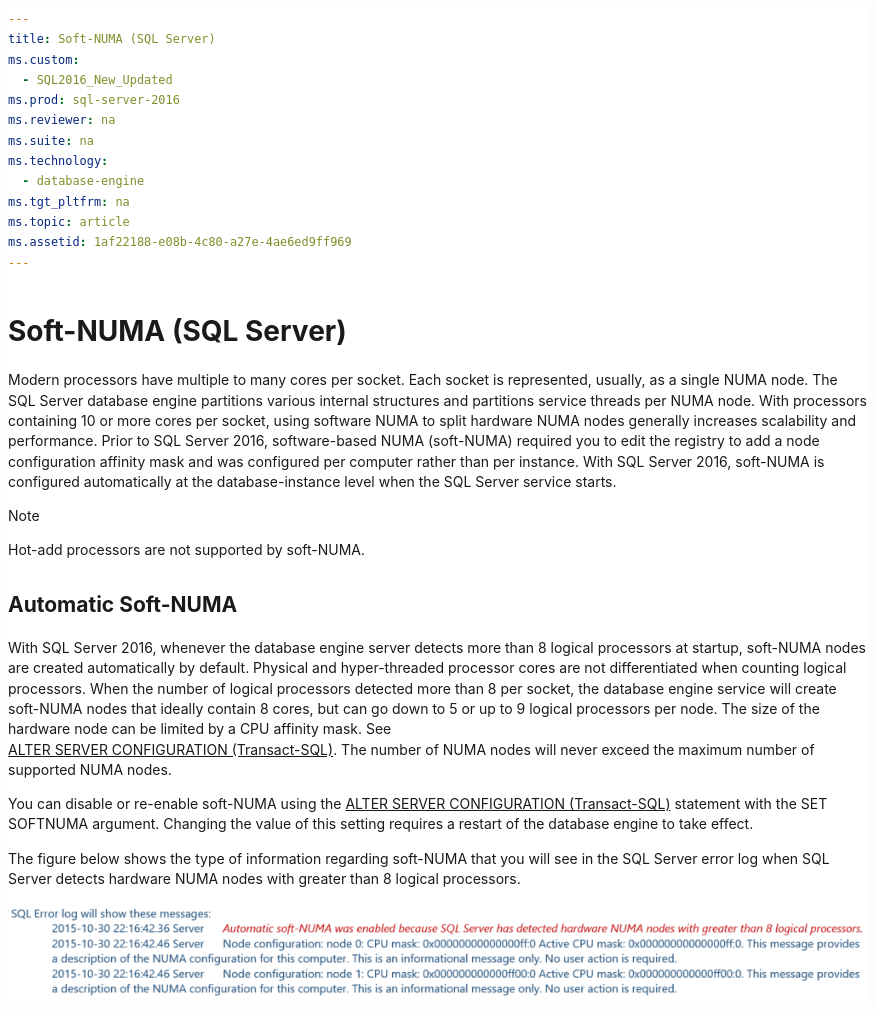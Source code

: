 ```yaml
---
title: Soft-NUMA (SQL Server)
ms.custom: 
  - SQL2016_New_Updated
ms.prod: sql-server-2016
ms.reviewer: na
ms.suite: na
ms.technology: 
  - database-engine
ms.tgt_pltfrm: na
ms.topic: article
ms.assetid: 1af22188-e08b-4c80-a27e-4ae6ed9ff969
---
```

# Soft-NUMA (SQL Server)
  Modern processors have multiple to many cores per socket. Each socket is represented, usually, as a single NUMA node. The SQL Server database engine partitions various internal structures and partitions service threads per NUMA node.  With processors containing 10 or more cores per socket, using software NUMA to split hardware NUMA nodes generally increases scalability and performance. Prior to SQL Server 2016, software\-based NUMA \(soft\-NUMA\) required you to edit the registry to add a node configuration affinity mask and was configured per computer rather than per instance.  With SQL Server 2016, soft\-NUMA is configured automatically at the database\-instance level when the SQL Server service starts.  
  
> [!NOTE]  
>  Hot\-add processors are not supported by soft\-NUMA.  
  
## Automatic Soft\-NUMA  
 With SQL Server 2016, whenever the database engine server detects more than 8 logical processors at startup, soft\-NUMA nodes are created automatically by default. Physical and hyper\-threaded processor cores are not differentiated when counting logical processors.  When the number of logical processors detected more than 8 per socket, the database engine service will create soft\-NUMA nodes that ideally contain 8 cores, but can go down to 5 or up to 9 logical processors per node. The size of the hardware node can be limited by a CPU affinity mask. See   
            [ALTER SERVER CONFIGURATION &#40;Transact-SQL&#41;](../Topic/ALTER%20SERVER%20CONFIGURATION%20\(Transact-SQL\).md). The number of NUMA nodes will never exceed the maximum number of supported NUMA nodes.  
  
 You can disable or re\-enable soft\-NUMA using the [ALTER SERVER CONFIGURATION &#40;Transact-SQL&#41;](../Topic/ALTER%20SERVER%20CONFIGURATION%20\(Transact-SQL\).md) statement with the SET SOFTNUMA argument. Changing the value of this setting requires a restart of the database engine to take effect.  
  
 The figure below shows the type of information regarding soft\-NUMA that you will see in the SQL Server error log when SQL Server detects hardware NUMA nodes with greater than 8 logical processors.  
  
 ![Soft-NUMA Error Log](../../Images/Image/ImageNotContaina/Soft-NUMA-Error-Log.PNG "Soft-NUMA Error Log")  
  